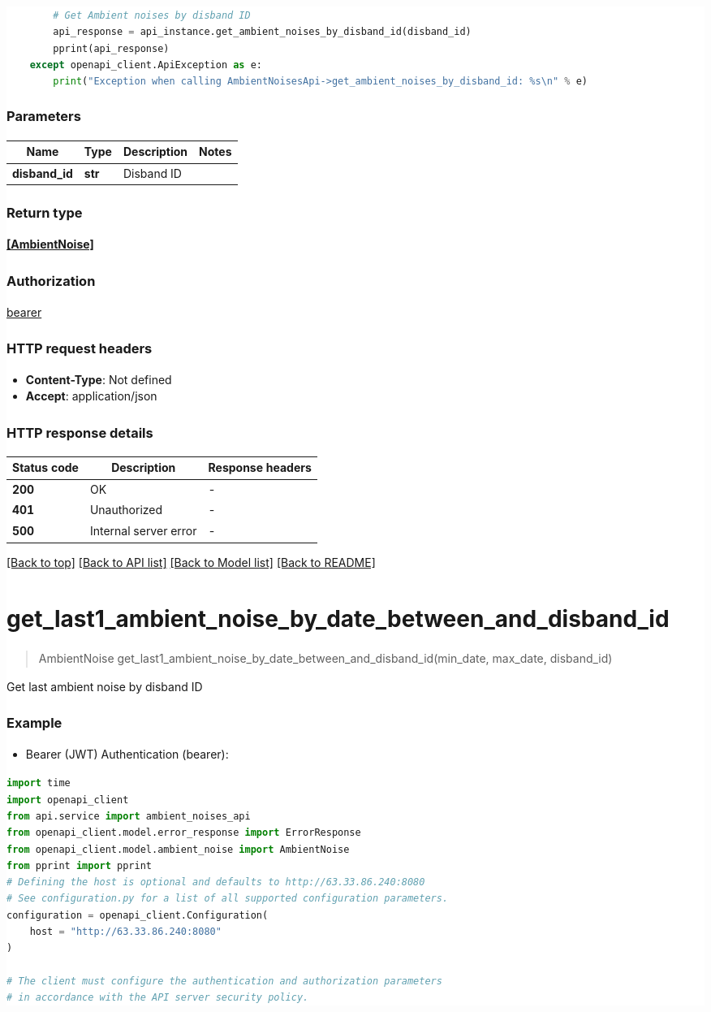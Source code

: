 ```python
        # Get Ambient noises by disband ID
        api_response = api_instance.get_ambient_noises_by_disband_id(disband_id)
        pprint(api_response)
    except openapi_client.ApiException as e:
        print("Exception when calling AmbientNoisesApi->get_ambient_noises_by_disband_id: %s\n" % e)
```


### Parameters

Name | Type | Description  | Notes
------------- | ------------- | ------------- | -------------
 **disband_id** | **str**| Disband ID |

### Return type

[**[AmbientNoise]**](AmbientNoise.md)

### Authorization

[bearer](../README.md#bearer)

### HTTP request headers

 - **Content-Type**: Not defined
 - **Accept**: application/json


### HTTP response details

| Status code | Description | Response headers |
|-------------|-------------|------------------|
**200** | OK |  -  |
**401** | Unauthorized |  -  |
**500** | Internal server error |  -  |

[[Back to top]](#) [[Back to API list]](../README.md#documentation-for-api-endpoints) [[Back to Model list]](../README.md#documentation-for-models) [[Back to README]](../README.md)

# **get_last1_ambient_noise_by_date_between_and_disband_id**
> AmbientNoise get_last1_ambient_noise_by_date_between_and_disband_id(min_date, max_date, disband_id)

Get last ambient noise by disband ID

### Example

* Bearer (JWT) Authentication (bearer):

```python
import time
import openapi_client
from api.service import ambient_noises_api
from openapi_client.model.error_response import ErrorResponse
from openapi_client.model.ambient_noise import AmbientNoise
from pprint import pprint
# Defining the host is optional and defaults to http://63.33.86.240:8080
# See configuration.py for a list of all supported configuration parameters.
configuration = openapi_client.Configuration(
    host = "http://63.33.86.240:8080"
)

# The client must configure the authentication and authorization parameters
# in accordance with the API server security policy.
```